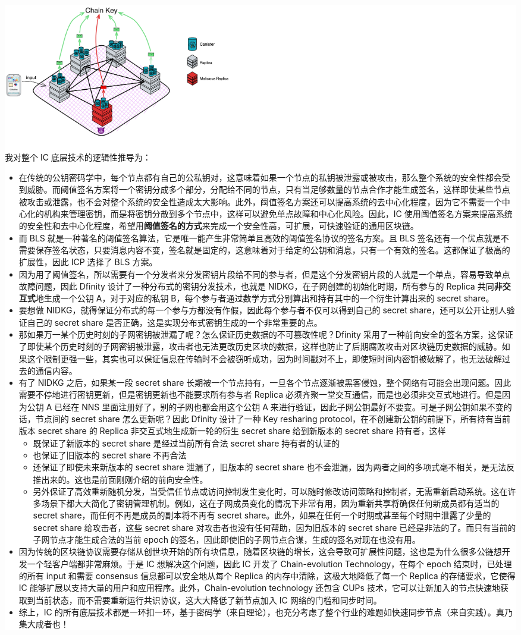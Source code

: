 <img src="assets/ICP = Web 3.0/6.png" alt="img" style="zoom:37%;" />

我对整个 IC 底层技术的逻辑性推导为：

* 在传统的公钥密码学中，每个节点都有自己的公私钥对，这意味着如果一个节点的私钥被泄露或被攻击，那么整个系统的安全性都会受到威胁。而阈值签名方案将一个密钥分成多个部分，分配给不同的节点，只有当足够数量的节点合作才能生成签名，这样即使某些节点被攻击或泄露，也不会对整个系统的安全性造成太大影响。此外，阈值签名方案还可以提高系统的去中心化程度，因为它不需要一个中心化的机构来管理密钥，而是将密钥分散到多个节点中，这样可以避免单点故障和中心化风险。因此，IC 使用阈值签名方案来提高系统的安全性和去中心化程度，希望用**阈值签名的方式**来完成一个安全性高，可扩展，可快速验证的通用区块链。
* 而 BLS 就是一种著名的阈值签名算法，它是唯一能产生非常简单且高效的阈值签名协议的签名方案。且 BLS 签名还有一个优点就是不需要保存签名状态，只要消息内容不变，签名就是固定的，这意味着对于给定的公钥和消息，只有一个有效的签名。这都保证了极高的扩展性，因此 ICP 选择了 BLS 方案。
* 因为用了阈值签名，所以需要有一个分发者来分发密钥片段给不同的参与者，但是这个分发密钥片段的人就是一个单点，容易导致单点故障问题，因此 Dfinity 设计了一种分布式的密钥分发技术，也就是 NIDKG，在子网创建的初始化时期，所有参与的 Replica 共同**非交互式**地生成一个公钥 A，对于对应的私钥 B，每个参与者通过数学方式分别算出和持有其中的一个衍生计算出来的 secret share。
* 要想做 NIDKG，就得保证分布式的每一个参与方都没有作假，因此每个参与者不仅可以得到自己的 secret share，还可以公开让别人验证自己的 secret share 是否正确，这是实现分布式密钥生成的一个非常重要的点。
* 那如果万一某个历史时刻的子网密钥被泄漏了呢？怎么保证历史数据的不可篡改性呢？Dfinity 采用了一种前向安全的签名方案，这保证了即使某个历史时刻的子网密钥被泄露，攻击者也无法更改历史区块的数据，这样也防止了后期腐败攻击对区块链历史数据的威胁。如果这个限制更强一些，其实也可以保证信息在传输时不会被窃听成功，因为时间戳对不上，即使短时间内密钥被破解了，也无法破解过去的通信内容。
* 有了 NIDKG 之后，如果某一段 secret share 长期被一个节点持有，一旦各个节点逐渐被黑客侵蚀，整个网络有可能会出现问题。因此需要不停地进行密钥更新，但是密钥更新也不能要求所有参与者 Replica 必须齐聚一堂交互通信，而是也必须非交互式地进行。但是因为公钥 A 已经在 NNS 里面注册好了，别的子网也都会用这个公钥 A 来进行验证，因此子网公钥最好不要变。可是子网公钥如果不变的话，节点间的 secret share 怎么更新呢？因此 Dfinity 设计了一种 Key resharing protocol，在不创建新公钥的前提下，所有持有当前版本 secret share 的 Replica 非交互式地生成新一轮的衍生 secret share 给到新版本的 secret share 持有者，这样
    * 既保证了新版本的 secret share 是经过当前所有合法 secret share 持有者的认证的
    * 也保证了旧版本的 secret share 不再合法
    * 还保证了即使未来新版本的 secret share 泄漏了，旧版本的 secret share 也不会泄漏，因为两者之间的多项式毫不相关，是无法反推出来的。这也是前面刚刚介绍的前向安全性。
    * 另外保证了高效重新随机分发，当受信任节点或访问控制发生变化时，可以随时修改访问策略和控制者，无需重新启动系统。这在许多场景下都大大简化了密钥管理机制。例如，这在子网成员变化的情况下非常有用，因为重新共享将确保任何新成员都有适当的 secret share，而任何不再是成员的副本将不再有 secret share。此外，如果在任何一个时期或甚至每个时期中泄露了少量的 secret share 给攻击者，这些 secret share 对攻击者也没有任何帮助，因为旧版本的 secret share 已经是非法的了。而只有当前的子网节点才能生成合法的当前 epoch 的签名，因此即使旧的子网节点合谋，生成的签名对现在也没有用。
* 因为传统的区块链协议需要存储从创世块开始的所有块信息，随着区块链的增长，这会导致可扩展性问题，这也是为什么很多公链想开发一个轻客户端都非常麻烦。于是 IC 想解决这个问题，因此 IC 开发了 Chain-evolution Technology，在每个 epoch 结束时，已处理的所有 input 和需要 consensus 信息都可以安全地从每个 Replica 的内存中清除，这极大地降低了每一个 Replica 的存储要求，它使得 IC 能够扩展以支持大量的用户和应用程序。此外，Chain-evolution technology 还包含 CUPs 技术，它可以让新加入的节点快速地获取到当前状态，而不需要重新运行共识协议，这大大降低了新节点加入 IC 网络的门槛和同步时间。
* 综上，IC 的所有底层技术都是一环扣一环，基于密码学（来自理论），也充分考虑了整个行业的难题如快速同步节点（来自实践）。真乃集大成者也！
